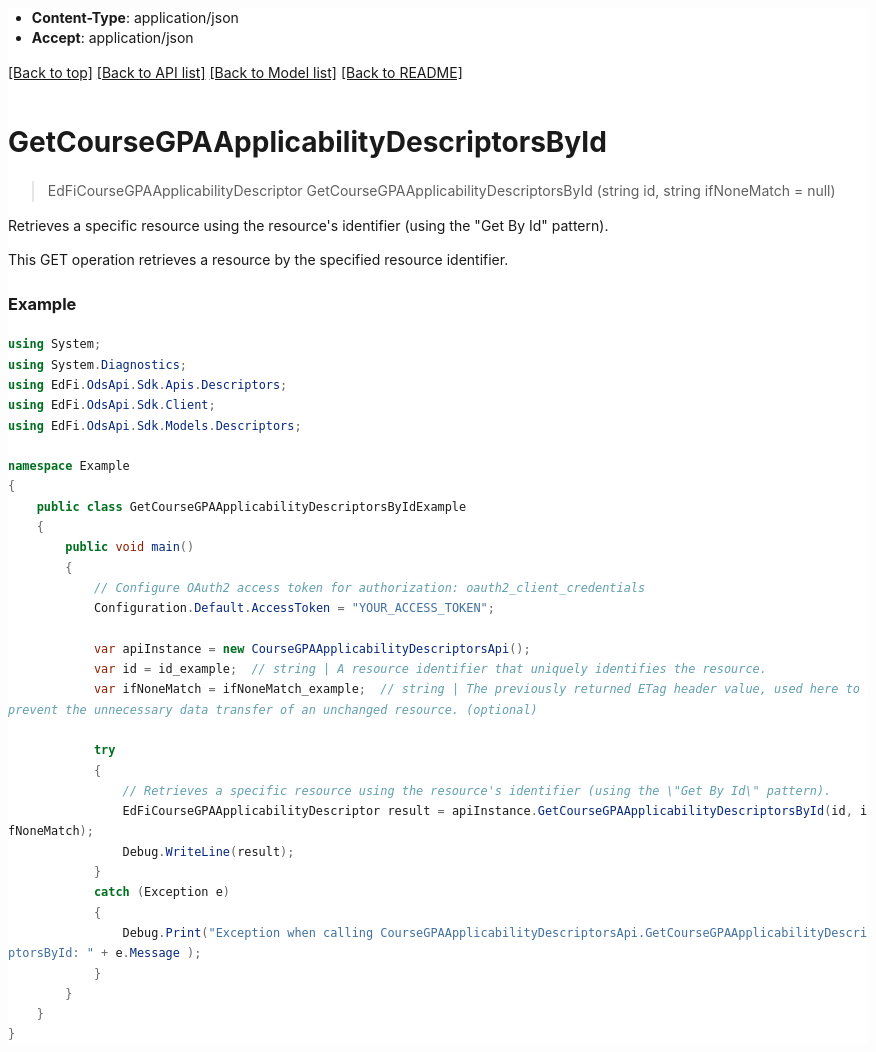  - **Content-Type**: application/json
 - **Accept**: application/json

[[Back to top]](#) [[Back to API list]](../README.md#documentation-for-api-endpoints) [[Back to Model list]](../README.md#documentation-for-models) [[Back to README]](../README.md)

<a name="getcoursegpaapplicabilitydescriptorsbyid"></a>
# **GetCourseGPAApplicabilityDescriptorsById**
> EdFiCourseGPAApplicabilityDescriptor GetCourseGPAApplicabilityDescriptorsById (string id, string ifNoneMatch = null)

Retrieves a specific resource using the resource's identifier (using the \"Get By Id\" pattern).

This GET operation retrieves a resource by the specified resource identifier.

### Example
```csharp
using System;
using System.Diagnostics;
using EdFi.OdsApi.Sdk.Apis.Descriptors;
using EdFi.OdsApi.Sdk.Client;
using EdFi.OdsApi.Sdk.Models.Descriptors;

namespace Example
{
    public class GetCourseGPAApplicabilityDescriptorsByIdExample
    {
        public void main()
        {
            // Configure OAuth2 access token for authorization: oauth2_client_credentials
            Configuration.Default.AccessToken = "YOUR_ACCESS_TOKEN";

            var apiInstance = new CourseGPAApplicabilityDescriptorsApi();
            var id = id_example;  // string | A resource identifier that uniquely identifies the resource.
            var ifNoneMatch = ifNoneMatch_example;  // string | The previously returned ETag header value, used here to prevent the unnecessary data transfer of an unchanged resource. (optional) 

            try
            {
                // Retrieves a specific resource using the resource's identifier (using the \"Get By Id\" pattern).
                EdFiCourseGPAApplicabilityDescriptor result = apiInstance.GetCourseGPAApplicabilityDescriptorsById(id, ifNoneMatch);
                Debug.WriteLine(result);
            }
            catch (Exception e)
            {
                Debug.Print("Exception when calling CourseGPAApplicabilityDescriptorsApi.GetCourseGPAApplicabilityDescriptorsById: " + e.Message );
            }
        }
    }
}
```
